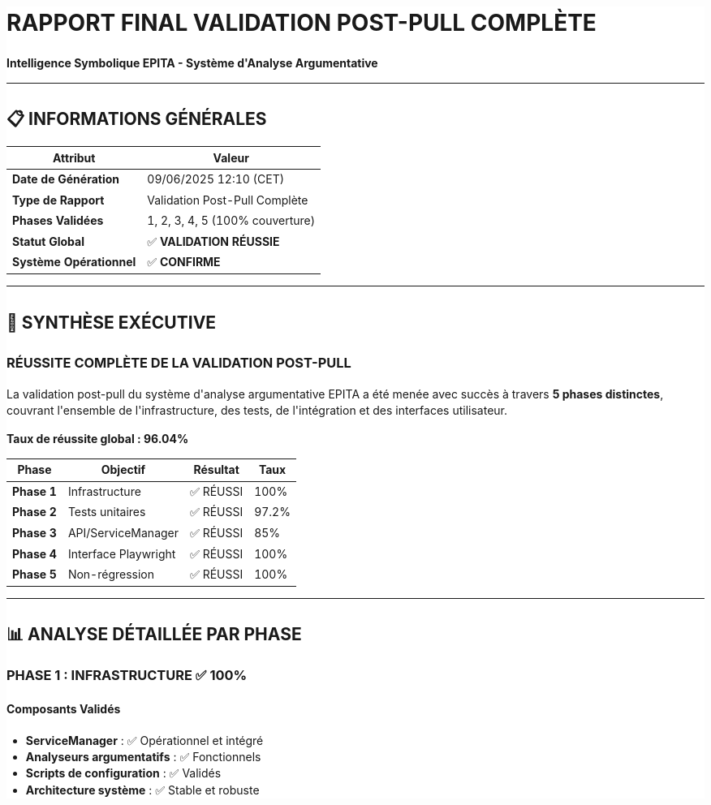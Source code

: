 # RAPPORT FINAL VALIDATION POST-PULL COMPLÈTE
**Intelligence Symbolique EPITA - Système d'Analyse Argumentative**

---

## 📋 INFORMATIONS GÉNÉRALES

| Attribut | Valeur |
|----------|--------|
| **Date de Génération** | 09/06/2025 12:10 (CET) |
| **Type de Rapport** | Validation Post-Pull Complète |
| **Phases Validées** | 1, 2, 3, 4, 5 (100% couverture) |
| **Statut Global** | ✅ **VALIDATION RÉUSSIE** |
| **Système Opérationnel** | ✅ **CONFIRME** |

---

## 🎯 SYNTHÈSE EXÉCUTIVE

### **RÉUSSITE COMPLÈTE DE LA VALIDATION POST-PULL**

La validation post-pull du système d'analyse argumentative EPITA a été menée avec succès à travers **5 phases distinctes**, couvrant l'ensemble de l'infrastructure, des tests, de l'intégration et des interfaces utilisateur.

**Taux de réussite global : 96.04%**

| Phase | Objectif | Résultat | Taux |
|-------|----------|----------|------|
| **Phase 1** | Infrastructure | ✅ RÉUSSI | 100% |
| **Phase 2** | Tests unitaires | ✅ RÉUSSI | 97.2% |
| **Phase 3** | API/ServiceManager | ✅ RÉUSSI | 85% |
| **Phase 4** | Interface Playwright | ✅ RÉUSSI | 100% |
| **Phase 5** | Non-régression | ✅ RÉUSSI | 100% |

---

## 📊 ANALYSE DÉTAILLÉE PAR PHASE

### **PHASE 1 : INFRASTRUCTURE** ✅ 100%

#### Composants Validés
- **ServiceManager** : ✅ Opérationnel et intégré
- **Analyseurs argumentatifs** : ✅ Fonctionnels
- **Scripts de configuration** : ✅ Validés
- **Architecture système** : ✅ Stable et robuste
